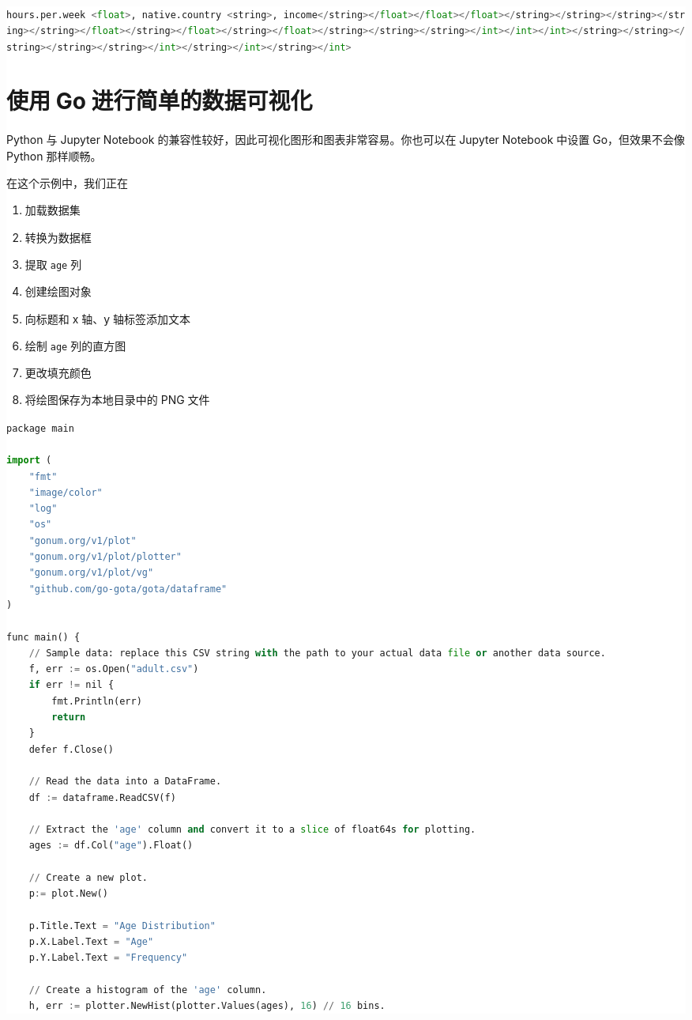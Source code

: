 ```py
hours.per.week <float>, native.country <string>, income</string></float></float></float></string></string></string></string></string></float></string></float></string></float></string></string></string></int></int></int></string></string></string></string></string></int></string></int></string></int> 
```

# 使用 Go 进行简单的数据可视化

Python 与 Jupyter Notebook 的兼容性较好，因此可视化图形和图表非常容易。你也可以在 Jupyter Notebook 中设置 Go，但效果不会像 Python 那样顺畅。

在这个示例中，我们正在

1.  加载数据集

1.  转换为数据框

1.  提取 `age` 列

1.  创建绘图对象

1.  向标题和 x 轴、y 轴标签添加文本

1.  绘制 `age` 列的直方图

1.  更改填充颜色

1.  将绘图保存为本地目录中的 PNG 文件

```py
package main

import (
    "fmt"
    "image/color"
    "log"
    "os"
    "gonum.org/v1/plot"
    "gonum.org/v1/plot/plotter"
    "gonum.org/v1/plot/vg"
    "github.com/go-gota/gota/dataframe"
)

func main() {
    // Sample data: replace this CSV string with the path to your actual data file or another data source.
    f, err := os.Open("adult.csv")
    if err != nil {
        fmt.Println(err)
        return
    }
    defer f.Close()

    // Read the data into a DataFrame.
    df := dataframe.ReadCSV(f)

    // Extract the 'age' column and convert it to a slice of float64s for plotting.
    ages := df.Col("age").Float()

    // Create a new plot.
    p:= plot.New()

    p.Title.Text = "Age Distribution"
    p.X.Label.Text = "Age"
    p.Y.Label.Text = "Frequency"

    // Create a histogram of the 'age' column.
    h, err := plotter.NewHist(plotter.Values(ages), 16) // 16 bins.
```